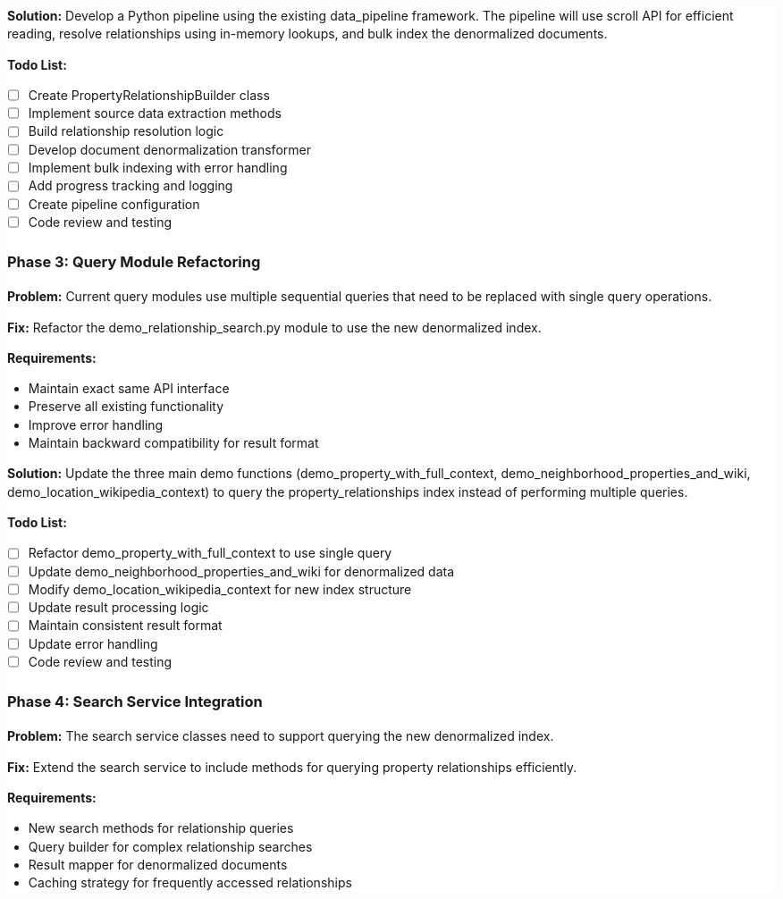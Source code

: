 **Solution:**
Develop a Python pipeline using the existing data_pipeline framework. The pipeline will use scroll API for efficient reading, resolve relationships using in-memory lookups, and bulk index the denormalized documents.

**Todo List:**
- [ ] Create PropertyRelationshipBuilder class
- [ ] Implement source data extraction methods
- [ ] Build relationship resolution logic
- [ ] Develop document denormalization transformer
- [ ] Implement bulk indexing with error handling
- [ ] Add progress tracking and logging
- [ ] Create pipeline configuration
- [ ] Code review and testing

### Phase 3: Query Module Refactoring

**Problem:**
Current query modules use multiple sequential queries that need to be replaced with single query operations.

**Fix:**
Refactor the demo_relationship_search.py module to use the new denormalized index.

**Requirements:**
- Maintain exact same API interface
- Preserve all existing functionality
- Improve error handling
- Maintain backward compatibility for result format

**Solution:**
Update the three main demo functions (demo_property_with_full_context, demo_neighborhood_properties_and_wiki, demo_location_wikipedia_context) to query the property_relationships index instead of performing multiple queries.

**Todo List:**
- [ ] Refactor demo_property_with_full_context to use single query
- [ ] Update demo_neighborhood_properties_and_wiki for denormalized data
- [ ] Modify demo_location_wikipedia_context for new index structure
- [ ] Update result processing logic
- [ ] Maintain consistent result format
- [ ] Update error handling
- [ ] Code review and testing

### Phase 4: Search Service Integration

**Problem:**
The search service classes need to support querying the new denormalized index.

**Fix:**
Extend the search service to include methods for querying property relationships efficiently.

**Requirements:**
- New search methods for relationship queries
- Query builder for complex relationship searches
- Result mapper for denormalized documents
- Caching strategy for frequently accessed relationships
